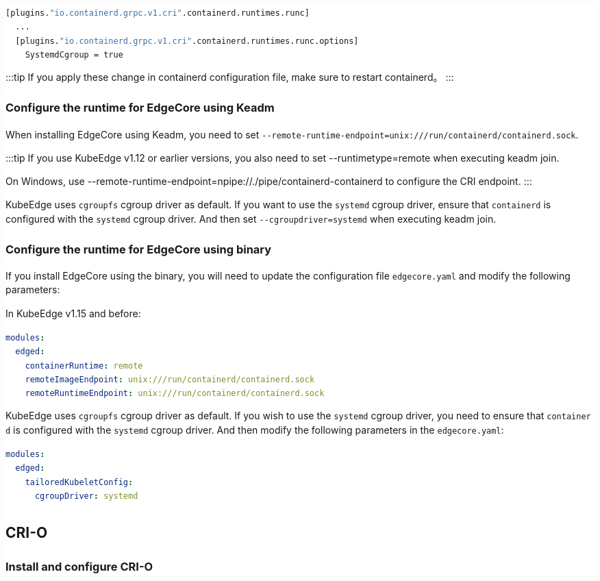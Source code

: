 ```bash
[plugins."io.containerd.grpc.v1.cri".containerd.runtimes.runc]
  ...
  [plugins."io.containerd.grpc.v1.cri".containerd.runtimes.runc.options]
    SystemdCgroup = true
```

:::tip
If you apply these change in containerd configuration file, make sure to restart containerd。
:::

### Configure the runtime for EdgeCore using Keadm

When installing EdgeCore using Keadm, you need to set `--remote-runtime-endpoint=unix:///run/containerd/containerd.sock`.

:::tip
If you use KubeEdge v1.12 or earlier versions, you also need to set --runtimetype=remote when executing keadm join.

On Windows, use --remote-runtime-endpoint=npipe://./pipe/containerd-containerd to configure the CRI endpoint.
:::

KubeEdge uses `cgroupfs` cgroup driver as default. If you want to use the `systemd` cgroup driver, ensure that `containerd` is configured with the `systemd` cgroup driver. And then set `--cgroupdriver=systemd` when executing keadm join.

### Configure the runtime for EdgeCore using binary 

If you install EdgeCore using the binary, you will need to update the configuration file `edgecore.yaml` and modify the following parameters:

In KubeEdge v1.15 and before:
```yaml
modules:
  edged:
    containerRuntime: remote
    remoteImageEndpoint: unix:///run/containerd/containerd.sock
    remoteRuntimeEndpoint: unix:///run/containerd/containerd.sock
```

KubeEdge uses `cgroupfs` cgroup driver as default. If you wish to use the `systemd` cgroup driver, you need to ensure that `containerd` is configured with the `systemd` cgroup driver. And then modify the following parameters in the `edgecore.yaml`:
```yaml
modules:
  edged:
    tailoredKubeletConfig:
      cgroupDriver: systemd
```

## CRI-O

### Install and configure CRI-O
